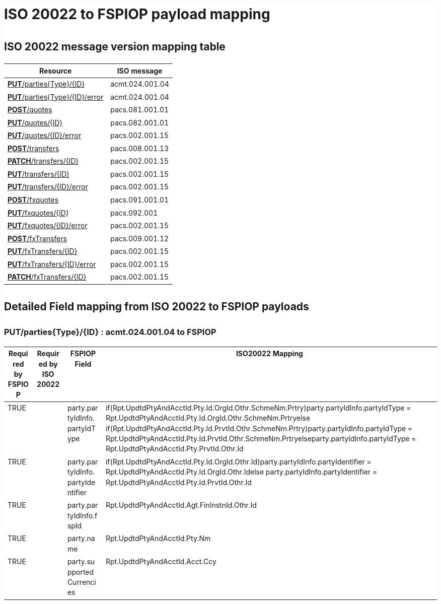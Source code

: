 # ISO 20022 to FSPIOP payload mapping

## ISO 20022 message version mapping table

| **Resource** | **ISO message** |
|--- |--- |
| [**PUT**/parties{Type}/{ID}](#putpartiestypeid--acmt02400104-to-fspiop) | acmt.024.001.04 |
| [**PUT**/parties{Type}/{ID}/error](#putpartiestypeiderror--acmt02400104-to-fspiop) | acmt.024.001.04 |
| [**POST**/quotes](#postquotes--pacs08100101-to-fspiop) | pacs.081.001.01 |
| [**PUT**/quotes/{ID}](#putquotesid--pacs08200101-to-fspiop) | pacs.082.001.01 |
| [**PUT**/quotes/{ID}/error](#putquotesiderror--pacs00200115-to-fspiop) | pacs.002.001.15 |
| [**POST**/transfers](#posttransfers--pacs00800113-to-fspiop) | pacs.008.001.13 |
| [**PATCH**/transfers/{ID}](#patchtransfersid--pacs00200115-to-fspiop) | pacs.002.001.15 |
| [**PUT**/transfers/{ID}](#puttransfersid--pacs00200115-to-fspiop) | pacs.002.001.15 |
| [**PUT**/transfers/{ID}/error](#puttransfersiderror--pacs00200115-to-fspiop) | pacs.002.001.15 |
| [**POST**/fxquotes](#postfxquotes--pacs09100101-to-fspiop) | pacs.091.001.01 |
| [**PUT**/fxquotes/{ID}](#putfxquotesid--pacs092001-to-fspiop) | pacs.092.001 |
| [**PUT**/fxquotes/{ID}/error](#putfxquotesiderror--pacs00200115-to-fspiop) | pacs.002.001.15 |
| [**POST**/fxTransfers](#postfxtransfers--pacs00900112-to-fspiop) | pacs.009.001.12 |
| [**PUT**/fxTransfers/{ID}](#putfxtransfersid--pacs00200115-to-fspiop) | pacs.002.001.15 |
| [**PUT**/fxTransfers/{ID}/error](#putfxtransfersiderror--pacs00200115-to-fspiop) | pacs.002.001.15 |
| [**PATCH**/fxTransfers/{ID}](#patchfxtransfersid--pacs00200115-to-fspiop) | pacs.002.001.15 |

## Detailed Field mapping from ISO 20022 to FSPIOP payloads

### **PUT**/parties{Type}/{ID} : acmt.024.001.04 to FSPIOP

| Required by FSPIOP | Required by ISO 20022 | FSPIOP Field | ISO20022 Mapping |
|--- |--- |--- |--- |
| TRUE |  | party.partyIdInfo.partyIdType | if(Rpt.UpdtdPtyAndAcctId.Pty.Id.OrgId.Othr.SchmeNm.Prtry)party.partyIdInfo.partyIdType = Rpt.UpdtdPtyAndAcctId.Pty.Id.OrgId.Othr.SchmeNm.Prtryelse if(Rpt.UpdtdPtyAndAcctId.Pty.Id.PrvtId.Othr.SchmeNm.Prtry)party.partyIdInfo.partyIdType = Rpt.UpdtdPtyAndAcctId.Pty.Id.PrvtId.Othr.SchmeNm.Prtryelseparty.partyIdInfo.partyIdType = Rpt.UpdtdPtyAndAcctId.Pty.PrvtId.Othr.Id |
| TRUE |  | party.partyIdInfo.partyIdentifier | if(Rpt.UpdtdPtyAndAcctId.Pty.Id.OrgId.Othr.Id)party.partyIdInfo.partyIdentifier = Rpt.UpdtdPtyAndAcctId.Pty.Id.OrgId.Othr.Idelse party.partyIdInfo.partyIdentifier = Rpt.UpdtdPtyAndAcctId.Pty.Id.PrvtId.Othr.Id |
| TRUE |  | party.partyIdInfo.fspId | Rpt.UpdtdPtyAndAcctId.Agt.FinInstnId.Othr.Id |
| TRUE |  | party.name | Rpt.UpdtdPtyAndAcctId.Pty.Nm |
| TRUE |  | party.supportedCurrencies | Rpt.UpdtdPtyAndAcctId.Acct.Ccy |
